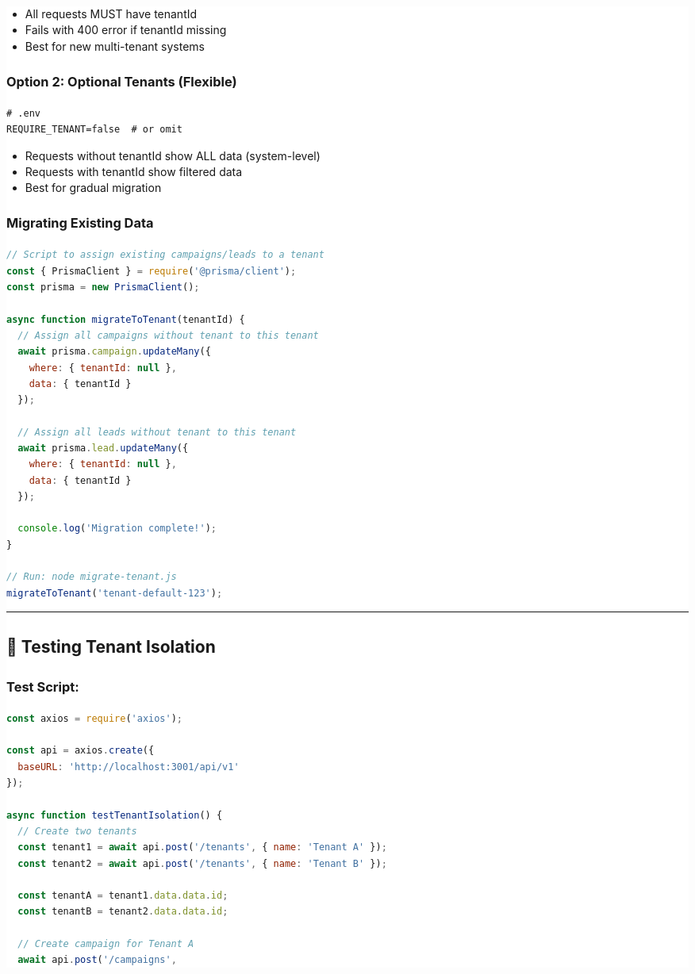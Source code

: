 - All requests MUST have tenantId
- Fails with 400 error if tenantId missing
- Best for new multi-tenant systems

### **Option 2: Optional Tenants (Flexible)**

```env
# .env
REQUIRE_TENANT=false  # or omit
```

- Requests without tenantId show ALL data (system-level)
- Requests with tenantId show filtered data
- Best for gradual migration

### **Migrating Existing Data**

```javascript
// Script to assign existing campaigns/leads to a tenant
const { PrismaClient } = require('@prisma/client');
const prisma = new PrismaClient();

async function migrateToTenant(tenantId) {
  // Assign all campaigns without tenant to this tenant
  await prisma.campaign.updateMany({
    where: { tenantId: null },
    data: { tenantId }
  });

  // Assign all leads without tenant to this tenant
  await prisma.lead.updateMany({
    where: { tenantId: null },
    data: { tenantId }
  });

  console.log('Migration complete!');
}

// Run: node migrate-tenant.js
migrateToTenant('tenant-default-123');
```

---

## 🧪 Testing Tenant Isolation

### **Test Script:**

```javascript
const axios = require('axios');

const api = axios.create({
  baseURL: 'http://localhost:3001/api/v1'
});

async function testTenantIsolation() {
  // Create two tenants
  const tenant1 = await api.post('/tenants', { name: 'Tenant A' });
  const tenant2 = await api.post('/tenants', { name: 'Tenant B' });

  const tenantA = tenant1.data.data.id;
  const tenantB = tenant2.data.data.id;

  // Create campaign for Tenant A
  await api.post('/campaigns',
```